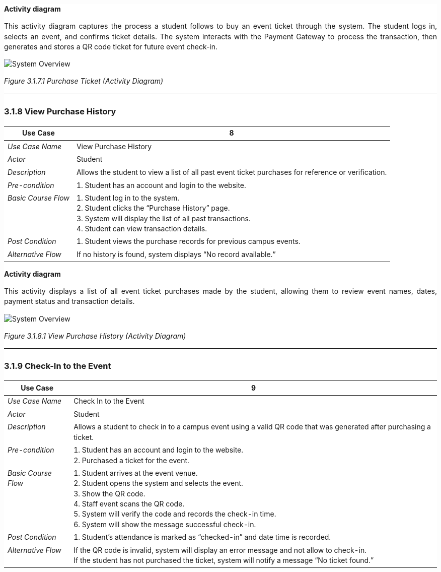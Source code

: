 **Activity diagram** 
<div style="text-align: justify;">
This activity diagram captures the process a student follows to buy an event ticket through the system. The student logs in, selects an event, and confirms ticket details. The system interacts with the Payment Gateway to process the transaction, then generates and stores a QR code ticket for future event check-in.
</div>

![System Overview](image/Purchase-Ticket-activity-diagram.png)

*Figure 3.1.7.1 Purchase Ticket (Activity Diagram)*

---

### 3.1.8	View Purchase History

| Use Case      | 8                                                     |
|---------------|-------------------------------------------------------|
| *Use Case Name*  | View Purchase History                                |
| *Actor*          | Student                                             |
| *Description*    | Allows the student to view a list of all past event ticket purchases for reference or verification. |
| *Pre-condition*  | 1. Student has an account and login to the website. |
| *Basic Course Flow* | 1. Student log in to the system.<br>2. Student clicks the “Purchase History” page.<br>3. System will display the list of all past transactions.<br>4. Student can view transaction details. |
| *Post Condition* | 1. Student views the purchase records for previous campus events. |
| *Alternative Flow* | If no history is found, system displays “No record available.” |


**Activity diagram** 
<div style="text-align: justify;">
This activity displays a list of all event ticket purchases made by the student, allowing them to review event names, dates, payment status and transaction details.
</div>

![System Overview](image/View-Purchase-History-activity-diagram.png)

*Figure 3.1.8.1 View Purchase History (Activity Diagram)*

---

### 3.1.9	Check-In to the Event

| Use Case        | 9                                                       |
|-----------------|---------------------------------------------------------|
| *Use Case Name* | Check In to the Event                                   |
| *Actor*         | Student                                                |
| *Description*   | Allows a student to check in to a campus event using a valid QR code that was generated after purchasing a ticket. |
| *Pre-condition* | 1. Student has an account and login to the website.<br>2. Purchased a ticket for the event. |
| *Basic Course Flow* | 1. Student arrives at the event venue.<br>2. Student opens the system and selects the event.<br>3. Show the QR code.<br>4. Staff event scans the QR code.<br>5. System will verify the code and records the check-in time.<br>6. System will show the message successful check-in. |
| *Post Condition*  | 1. Student’s attendance is marked as “checked-in” and date time is recorded. |
| *Alternative Flow* | If the QR code is invalid, system will display an error message and not allow to check-in.<br>If the student has not purchased the ticket, system will notify a message “No ticket found.” |
